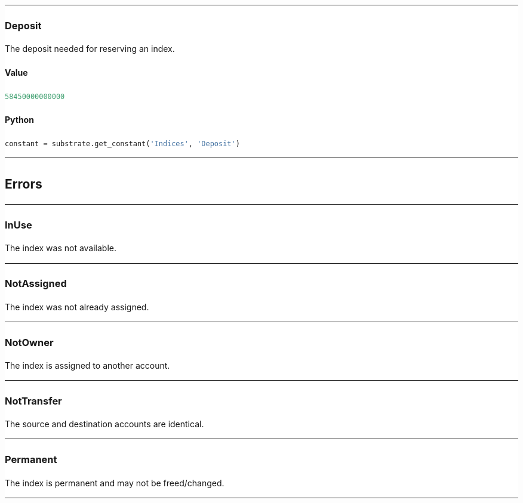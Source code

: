 ---------
### Deposit
 The deposit needed for reserving an index.
#### Value
```python
58450000000000
```
#### Python
```python
constant = substrate.get_constant('Indices', 'Deposit')
```
---------
## Errors

---------
### InUse
The index was not available.

---------
### NotAssigned
The index was not already assigned.

---------
### NotOwner
The index is assigned to another account.

---------
### NotTransfer
The source and destination accounts are identical.

---------
### Permanent
The index is permanent and may not be freed/changed.

---------
